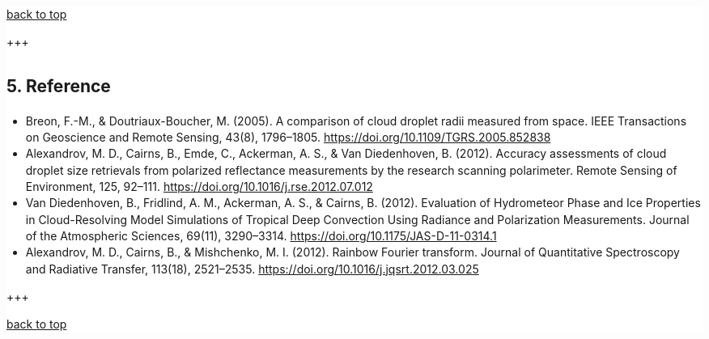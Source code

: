 
[back to top](#Contents)

+++

## 5. Reference

- Breon, F.-M., & Doutriaux-Boucher, M. (2005). A comparison of cloud droplet radii measured from space. IEEE Transactions on Geoscience and Remote Sensing, 43(8), 1796–1805. https://doi.org/10.1109/TGRS.2005.852838
- Alexandrov, M. D., Cairns, B., Emde, C., Ackerman, A. S., & Van Diedenhoven, B. (2012). Accuracy assessments of cloud droplet size retrievals from polarized reflectance measurements by the research scanning polarimeter. Remote Sensing of Environment, 125, 92–111. https://doi.org/10.1016/j.rse.2012.07.012
- Van Diedenhoven, B., Fridlind, A. M., Ackerman, A. S., & Cairns, B. (2012). Evaluation of Hydrometeor Phase and Ice Properties in Cloud-Resolving Model Simulations of Tropical Deep Convection Using Radiance and Polarization Measurements. Journal of the Atmospheric Sciences, 69(11), 3290–3314. https://doi.org/10.1175/JAS-D-11-0314.1
- Alexandrov, M. D., Cairns, B., & Mishchenko, M. I. (2012). Rainbow Fourier transform. Journal of Quantitative Spectroscopy and Radiative Transfer, 113(18), 2521–2535. https://doi.org/10.1016/j.jqsrt.2012.03.025

+++

[back to top](#Contents)
